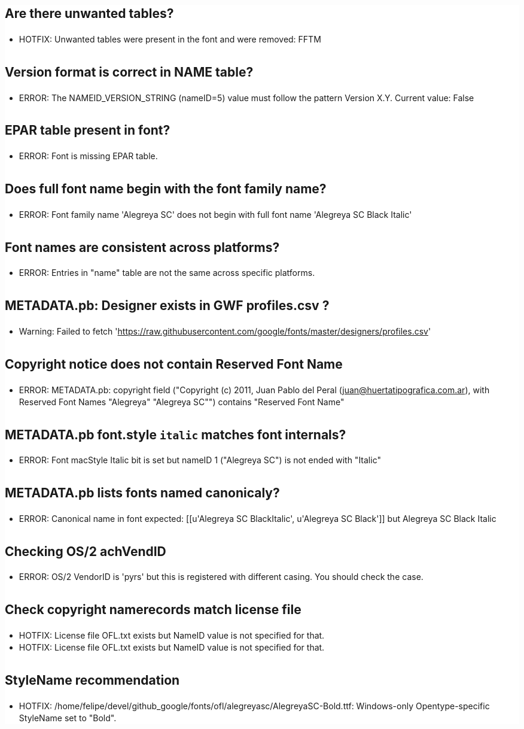 ## Are there unwanted tables?
* HOTFIX: Unwanted tables were present in the font and were removed: FFTM

## Version format is correct in NAME table?
* ERROR: The NAMEID_VERSION_STRING (nameID=5) value must follow the pattern Version X.Y. Current value: False

## EPAR table present in font?
* ERROR: Font is missing EPAR table.

## Does full font name begin with the font family name?
* ERROR: Font family name 'Alegreya SC' does not begin with full font name 'Alegreya SC Black Italic'

## Font names are consistent across platforms?
* ERROR: Entries in "name" table are not the same across specific platforms.

## METADATA.pb: Designer exists in GWF profiles.csv ?
* Warning: Failed to fetch 'https://raw.githubusercontent.com/google/fonts/master/designers/profiles.csv'

## Copyright notice does not contain Reserved Font Name
* ERROR: METADATA.pb: copyright field ("Copyright (c) 2011, Juan Pablo del Peral (juan@huertatipografica.com.ar), with Reserved Font Names "Alegreya" "Alegreya SC"") contains "Reserved Font Name"

## METADATA.pb font.style `italic` matches font internals?
* ERROR: Font macStyle Italic bit is set but nameID 1 ("Alegreya SC") is not ended with "Italic"

## METADATA.pb lists fonts named canonicaly?
* ERROR: Canonical name in font expected: [[u'Alegreya SC BlackItalic', u'Alegreya SC Black']] but Alegreya SC Black Italic

## Checking OS/2 achVendID
* ERROR: OS/2 VendorID is 'pyrs' but this is registered with different casing. You should check the case.

## Check copyright namerecords match license file
* HOTFIX: License file OFL.txt exists but NameID value is not specified for that.
* HOTFIX: License file OFL.txt exists but NameID value is not specified for that.

## StyleName recommendation
* HOTFIX: /home/felipe/devel/github_google/fonts/ofl/alegreyasc/AlegreyaSC-Bold.ttf: Windows-only Opentype-specific StyleName set to "Bold".
